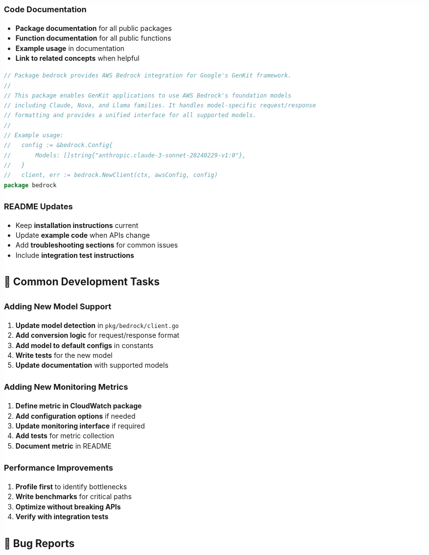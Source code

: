 ### Code Documentation
- **Package documentation** for all public packages
- **Function documentation** for all public functions
- **Example usage** in documentation
- **Link to related concepts** when helpful

```go
// Package bedrock provides AWS Bedrock integration for Google's GenKit framework.
//
// This package enables GenKit applications to use AWS Bedrock's foundation models
// including Claude, Nova, and Llama families. It handles model-specific request/response
// formatting and provides a unified interface for all supported models.
//
// Example usage:
//   config := &bedrock.Config{
//       Models: []string{"anthropic.claude-3-sonnet-20240229-v1:0"},
//   }
//   client, err := bedrock.NewClient(ctx, awsConfig, config)
package bedrock
```

### README Updates
- Keep **installation instructions** current
- Update **example code** when APIs change
- Add **troubleshooting sections** for common issues
- Include **integration test instructions**

## 🔧 Common Development Tasks

### Adding New Model Support
1. **Update model detection** in `pkg/bedrock/client.go`
2. **Add conversion logic** for request/response format
3. **Add model to default configs** in constants
4. **Write tests** for the new model
5. **Update documentation** with supported models

### Adding New Monitoring Metrics
1. **Define metric in CloudWatch package**
2. **Add configuration options** if needed
3. **Update monitoring interface** if required
4. **Add tests** for metric collection
5. **Document metric** in README

### Performance Improvements
1. **Profile first** to identify bottlenecks
2. **Write benchmarks** for critical paths
3. **Optimize without breaking APIs**
4. **Verify with integration tests**

## 🐛 Bug Reports
